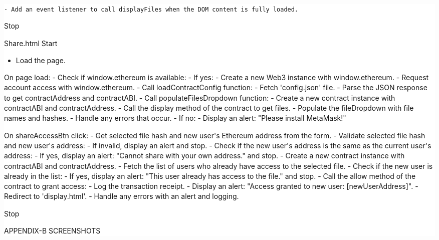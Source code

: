     - Add an event listener to call displayFiles when the DOM content is fully loaded.

Stop

Share.html
Start
- Load the page.

On page load:
    - Check if window.ethereum is available:
        - If yes:
            - Create a new Web3 instance with window.ethereum.
            - Request account access with window.ethereum.
            - Call loadContractConfig function:
                - Fetch 'config.json' file.
                - Parse the JSON response to get contractAddress and contractABI.
                - Call populateFilesDropdown function:
                    - Create a new contract instance with contractABI and contractAddress.
                    - Call the display method of the contract to get files.
                    - Populate the fileDropdown with file names and hashes.
                    - Handle any errors that occur.
        - If no:
            - Display an alert: "Please install MetaMask!"

On shareAccessBtn click:
    - Get selected file hash and new user's Ethereum address from the form.
    - Validate selected file hash and new user's address:
        - If invalid, display an alert and stop.
    - Check if the new user's address is the same as the current user's address:
        - If yes, display an alert: "Cannot share with your own address." and stop.
    - Create a new contract instance with contractABI and contractAddress.
    - Fetch the list of users who already have access to the selected file.
    - Check if the new user is already in the list:
        - If yes, display an alert: "This user already has access to the file." and stop.
    - Call the allow method of the contract to grant access:
        - Log the transaction receipt.
        - Display an alert: "Access granted to new user: [newUserAddress]".
        - Redirect to 'display.html'.
    - Handle any errors with an alert and logging.

Stop




















APPENDIX-B
SCREENSHOTS
